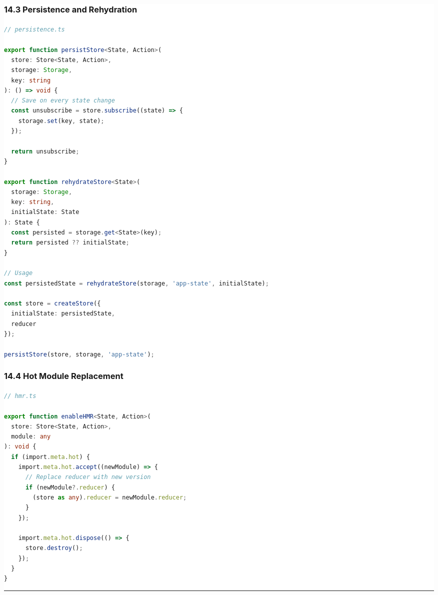 ### 14.3 Persistence and Rehydration

```typescript
// persistence.ts

export function persistStore<State, Action>(
  store: Store<State, Action>,
  storage: Storage,
  key: string
): () => void {
  // Save on every state change
  const unsubscribe = store.subscribe((state) => {
    storage.set(key, state);
  });

  return unsubscribe;
}

export function rehydrateStore<State>(
  storage: Storage,
  key: string,
  initialState: State
): State {
  const persisted = storage.get<State>(key);
  return persisted ?? initialState;
}

// Usage
const persistedState = rehydrateStore(storage, 'app-state', initialState);

const store = createStore({
  initialState: persistedState,
  reducer
});

persistStore(store, storage, 'app-state');
```

### 14.4 Hot Module Replacement

```typescript
// hmr.ts

export function enableHMR<State, Action>(
  store: Store<State, Action>,
  module: any
): void {
  if (import.meta.hot) {
    import.meta.hot.accept((newModule) => {
      // Replace reducer with new version
      if (newModule?.reducer) {
        (store as any).reducer = newModule.reducer;
      }
    });

    import.meta.hot.dispose(() => {
      store.destroy();
    });
  }
}
```

---